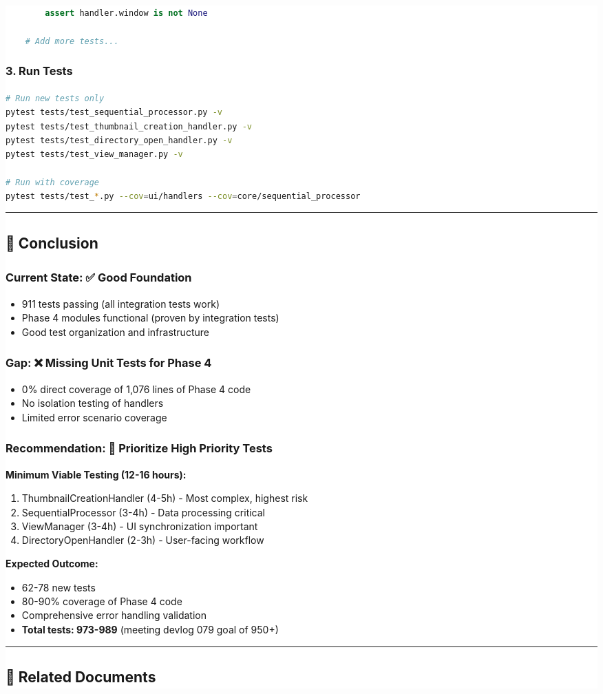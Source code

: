 ```python
        assert handler.window is not None

    # Add more tests...
```

### 3. Run Tests

```bash
# Run new tests only
pytest tests/test_sequential_processor.py -v
pytest tests/test_thumbnail_creation_handler.py -v
pytest tests/test_directory_open_handler.py -v
pytest tests/test_view_manager.py -v

# Run with coverage
pytest tests/test_*.py --cov=ui/handlers --cov=core/sequential_processor
```

---

## 📝 Conclusion

### Current State: ✅ Good Foundation

- 911 tests passing (all integration tests work)
- Phase 4 modules functional (proven by integration tests)
- Good test organization and infrastructure

### Gap: ❌ Missing Unit Tests for Phase 4

- 0% direct coverage of 1,076 lines of Phase 4 code
- No isolation testing of handlers
- Limited error scenario coverage

### Recommendation: 🎯 Prioritize High Priority Tests

**Minimum Viable Testing (12-16 hours):**
1. ThumbnailCreationHandler (4-5h) - Most complex, highest risk
2. SequentialProcessor (3-4h) - Data processing critical
3. ViewManager (3-4h) - UI synchronization important
4. DirectoryOpenHandler (2-3h) - User-facing workflow

**Expected Outcome:**
- 62-78 new tests
- 80-90% coverage of Phase 4 code
- Comprehensive error handling validation
- **Total tests: 973-989** (meeting devlog 079 goal of 950+)

---

## 🔗 Related Documents
